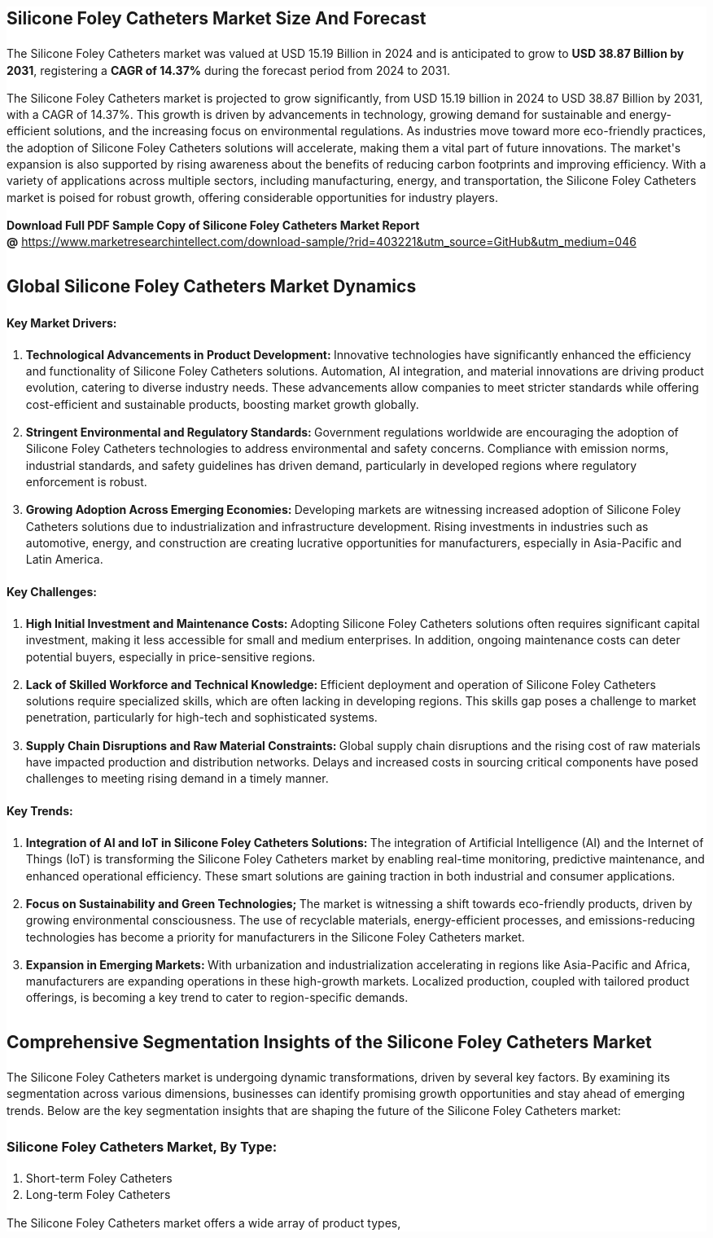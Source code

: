 <h2>Silicone Foley Catheters Market Size And Forecast</h2><p>The Silicone Foley Catheters market was valued at USD 15.19 Billion in 2024 and is anticipated to grow to <strong>USD 38.87 Billion by 2031</strong>, registering a <strong>CAGR of 14.37%</strong> during the forecast period from 2024 to 2031.</p><p>The Silicone Foley Catheters market is projected to grow significantly, from USD 15.19 billion in 2024 to USD 38.87 Billion by 2031, with a CAGR of 14.37%. This growth is driven by advancements in technology, growing demand for sustainable and energy-efficient solutions, and the increasing focus on environmental regulations. As industries move toward more eco-friendly practices, the adoption of Silicone Foley Catheters solutions will accelerate, making them a vital part of future innovations. The market's expansion is also supported by rising awareness about the benefits of reducing carbon footprints and improving efficiency. With a variety of applications across multiple sectors, including manufacturing, energy, and transportation, the Silicone Foley Catheters market is poised for robust growth, offering considerable opportunities for industry players.</p><p><strong>Download Full PDF Sample Copy of Silicone Foley Catheters Market Report @</strong>&nbsp;<a href="https://www.marketresearchintellect.com/download-sample/?rid=403221&amp;utm_source=GitHub&amp;utm_medium=046">https://www.marketresearchintellect.com/download-sample/?rid=403221&amp;utm_source=GitHub&amp;utm_medium=046</a></p><h2>Global Silicone Foley Catheters Market Dynamics</h2><h4><strong>Key Market Drivers:</strong></h4><ol><li><p><strong>Technological Advancements in Product Development:&nbsp;</strong>Innovative technologies have significantly enhanced the efficiency and functionality of Silicone Foley Catheters solutions. Automation, AI integration, and material innovations are driving product evolution, catering to diverse industry needs. These advancements allow companies to meet stricter standards while offering cost-efficient and sustainable products, boosting market growth globally.</p></li><li><p><strong>Stringent Environmental and Regulatory Standards:&nbsp;</strong>Government regulations worldwide are encouraging the adoption of Silicone Foley Catheters technologies to address environmental and safety concerns. Compliance with emission norms, industrial standards, and safety guidelines has driven demand, particularly in developed regions where regulatory enforcement is robust.</p></li><li><p><strong>Growing Adoption Across Emerging Economies:&nbsp;</strong>Developing markets are witnessing increased adoption of Silicone Foley Catheters solutions due to industrialization and infrastructure development. Rising investments in industries such as automotive, energy, and construction are creating lucrative opportunities for manufacturers, especially in Asia-Pacific and Latin America.</p></li></ol><h4><strong>Key Challenges:</strong></h4><ol><li><p><strong>High Initial Investment and Maintenance Costs:&nbsp;</strong>Adopting Silicone Foley Catheters solutions often requires significant capital investment, making it less accessible for small and medium enterprises. In addition, ongoing maintenance costs can deter potential buyers, especially in price-sensitive regions.</p></li><li><p><strong>Lack of Skilled Workforce and Technical Knowledge:&nbsp;</strong>Efficient deployment and operation of Silicone Foley Catheters solutions require specialized skills, which are often lacking in developing regions. This skills gap poses a challenge to market penetration, particularly for high-tech and sophisticated systems.</p></li><li><p><strong>Supply Chain Disruptions and Raw Material Constraints:&nbsp;</strong>Global supply chain disruptions and the rising cost of raw materials have impacted production and distribution networks. Delays and increased costs in sourcing critical components have posed challenges to meeting rising demand in a timely manner.</p></li></ol><h4><strong>Key Trends:</strong></h4><ol><li><p><strong>Integration of AI and IoT in Silicone Foley Catheters Solutions:&nbsp;</strong>The integration of Artificial Intelligence (AI) and the Internet of Things (IoT) is transforming the Silicone Foley Catheters market by enabling real-time monitoring, predictive maintenance, and enhanced operational efficiency. These smart solutions are gaining traction in both industrial and consumer applications.</p></li><li><p><strong>Focus on Sustainability and Green Technologies;&nbsp;</strong>The market is witnessing a shift towards eco-friendly products, driven by growing environmental consciousness. The use of recyclable materials, energy-efficient processes, and emissions-reducing technologies has become a priority for manufacturers in the Silicone Foley Catheters market.</p></li><li><p><strong>Expansion in Emerging Markets:&nbsp;</strong>With urbanization and industrialization accelerating in regions like Asia-Pacific and Africa, manufacturers are expanding operations in these high-growth markets. Localized production, coupled with tailored product offerings, is becoming a key trend to cater to region-specific demands.</p></li></ol><div class="article-main__content" data-test-id="publishing-text-block"><h2>Comprehensive Segmentation Insights of the Silicone Foley Catheters Market</h2><p>The Silicone Foley Catheters market is undergoing dynamic transformations, driven by several key factors. By examining its segmentation across various dimensions, businesses can identify promising growth opportunities and stay ahead of emerging trends. Below are the key segmentation insights that are shaping the future of the Silicone Foley Catheters market:</p><h3><strong>Silicone Foley Catheters Market, By Type:<br /></strong></h3><ol><li>Short-term Foley Catheters<li> Long-term Foley Catheters</li></ol><p>The Silicone Foley Catheters market offers a wide array of product types,